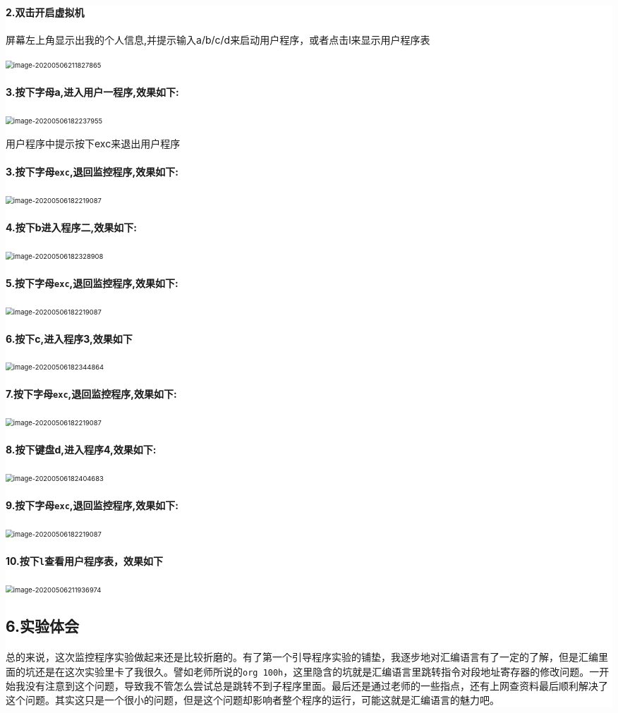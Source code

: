 #### 2.双击开启虚拟机

屏幕左上角显示出我的个人信息,并提示输入a/b/c/d来启动用户程序，或者点击l来显示用户程序表

<img src="/home/biu/.config/Typora/typora-user-images/image-20200506211827865.png" alt="image-20200506211827865" style="zoom:67%;" />



#### 3.按下字母a,进入用户一程序,效果如下:

<img src="/home/biu/.config/Typora/typora-user-images/image-20200506182237955.png" alt="image-20200506182237955" style="zoom:67%;" />

用户程序中提示按下exc来退出用户程序

#### 3.按下字母`exc`,退回监控程序,效果如下:

<img src="/home/biu/.config/Typora/typora-user-images/image-20200506182219087.png" alt="image-20200506182219087" style="zoom:67%;" />

#### 4.按下b进入程序二,效果如下:

<img src="/home/biu/.config/Typora/typora-user-images/image-20200506182328908.png" alt="image-20200506182328908" style="zoom:67%;" />

#### 5.按下字母`exc`,退回监控程序,效果如下:

<img src="/home/biu/.config/Typora/typora-user-images/image-20200506182219087.png" alt="image-20200506182219087" style="zoom:67%;" />

#### 6.按下c,进入程序3,效果如下

<img src="/home/biu/.config/Typora/typora-user-images/image-20200506182344864.png" alt="image-20200506182344864" style="zoom:67%;" />

#### 7.按下字母`exc`,退回监控程序,效果如下:

<img src="/home/biu/.config/Typora/typora-user-images/image-20200506182219087.png" alt="image-20200506182219087" style="zoom:67%;" />

#### 8.按下键盘d,进入程序4,效果如下:

<img src="/home/biu/.config/Typora/typora-user-images/image-20200506182404683.png" alt="image-20200506182404683" style="zoom:67%;" />

#### 9.按下字母`exc`,退回监控程序,效果如下:

<img src="/home/biu/.config/Typora/typora-user-images/image-20200506182219087.png" alt="image-20200506182219087" style="zoom:67%;" />

#### 10.按下`l`查看用户程序表，效果如下

<img src="/home/biu/.config/Typora/typora-user-images/image-20200506211936974.png" alt="image-20200506211936974" style="zoom:67%;" />

## 6.实验体会

​	总的来说，这次监控程序实验做起来还是比较折磨的。有了第一个引导程序实验的铺垫，我逐步地对汇编语言有了一定的了解，但是汇编里面的坑还是在这次实验里卡了我很久。譬如老师所说的`org 100h`，这里隐含的坑就是汇编语言里跳转指令对段地址寄存器的修改问题。一开始我没有注意到这个问题，导致我不管怎么尝试总是跳转不到子程序里面。最后还是通过老师的一些指点，还有上网查资料最后顺利解决了这个问题。其实这只是一个很小的问题，但是这个问题却影响者整个程序的运行，可能这就是汇编语言的魅力吧。
